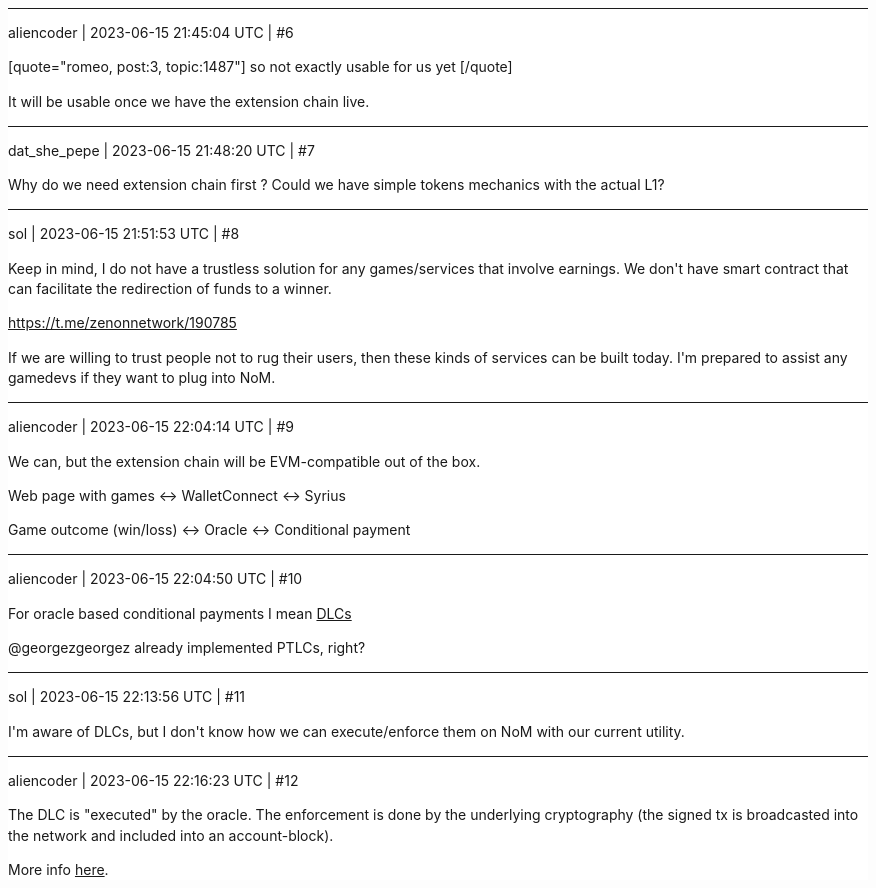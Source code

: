 -------------------------

aliencoder | 2023-06-15 21:45:04 UTC | #6

[quote="romeo, post:3, topic:1487"]
so not exactly usable for us yet
[/quote]

It will be usable once we have the extension chain live.

-------------------------

dat_she_pepe | 2023-06-15 21:48:20 UTC | #7

Why do we need extension chain first ? Could we have simple tokens mechanics with the actual L1?

-------------------------

sol | 2023-06-15 21:51:53 UTC | #8

Keep in mind, I do not have a trustless solution for any games/services that involve earnings. We don't have smart contract that can facilitate the redirection of funds to a winner.

https://t.me/zenonnetwork/190785

If we are willing to trust people not to rug their users, then these kinds of services can be built today. 
I'm prepared to assist any gamedevs if they want to plug into NoM.

-------------------------

aliencoder | 2023-06-15 22:04:14 UTC | #9

We can, but the extension chain will be EVM-compatible out of the box.

Web page with games <-> WalletConnect <-> Syrius

Game outcome (win/loss) <-> Oracle <-> Conditional payment

-------------------------

aliencoder | 2023-06-15 22:04:50 UTC | #10

For oracle based conditional payments I mean [DLCs](https://dci.mit.edu/smart-contracts)

@georgezgeorgez already implemented PTLCs, right?

-------------------------

sol | 2023-06-15 22:13:56 UTC | #11

I'm aware of DLCs, but I don't know how we can execute/enforce them on NoM with our current utility.

-------------------------

aliencoder | 2023-06-15 22:16:23 UTC | #12

The DLC is "executed" by the oracle. The enforcement is done by the underlying cryptography (the signed tx is broadcasted into the network and included into an account-block).

More info [here](https://suredbits.com/schnorr-applications-scriptless-scripts/).
